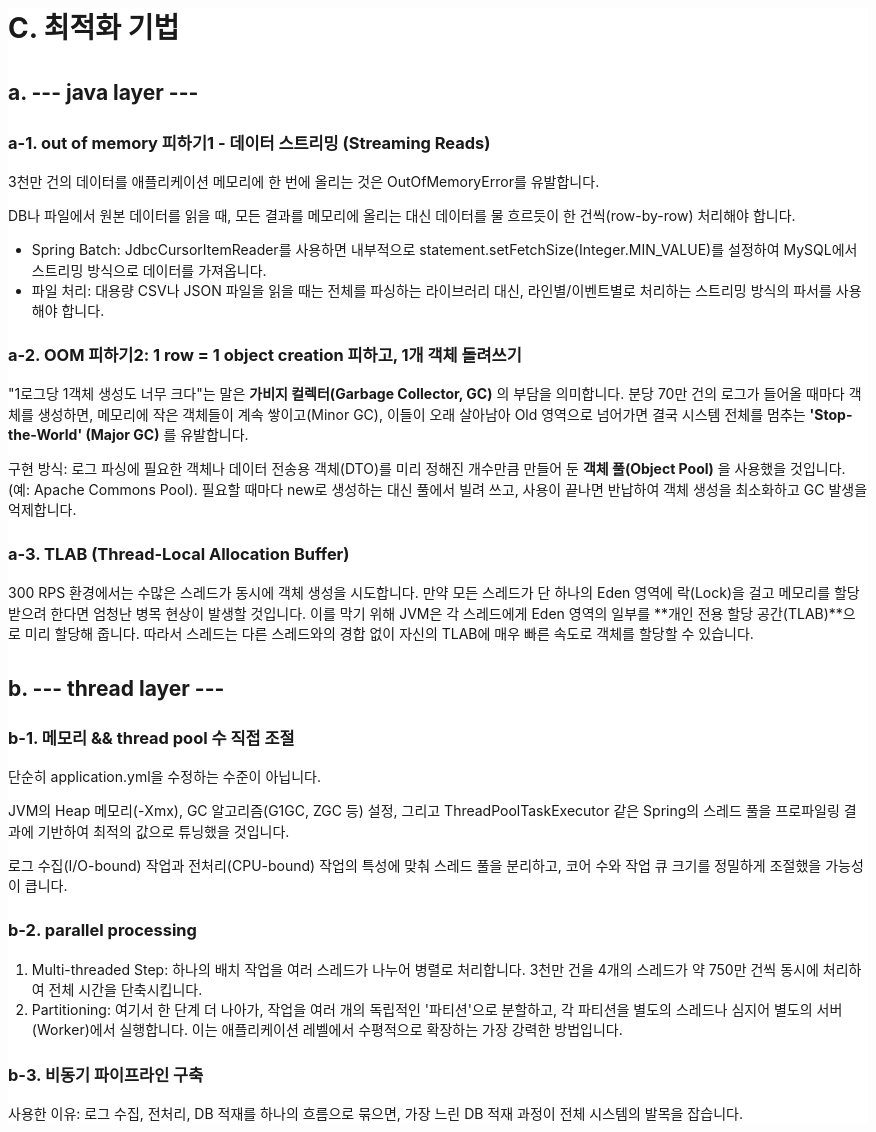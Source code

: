 # C. 최적화 기법

## a. --- java layer ---

### a-1. out of memory 피하기1 - 데이터 스트리밍 (Streaming Reads)

3천만 건의 데이터를 애플리케이션 메모리에 한 번에 올리는 것은 OutOfMemoryError를 유발합니다.

DB나 파일에서 원본 데이터를 읽을 때, 모든 결과를 메모리에 올리는 대신 데이터를 물 흐르듯이 한 건씩(row-by-row) 처리해야 합니다.

- Spring Batch: JdbcCursorItemReader를 사용하면 내부적으로 statement.setFetchSize(Integer.MIN_VALUE)를 설정하여 MySQL에서 스트리밍 방식으로 데이터를 가져옵니다.
- 파일 처리: 대용량 CSV나 JSON 파일을 읽을 때는 전체를 파싱하는 라이브러리 대신, 라인별/이벤트별로 처리하는 스트리밍 방식의 파서를 사용해야 합니다.

### a-2. OOM 피하기2: 1 row = 1 object creation 피하고, 1개 객체 돌려쓰기

"1로그당 1객체 생성도 너무 크다"는 말은 **가비지 컬렉터(Garbage Collector, GC)** 의 부담을 의미합니다. 분당 70만 건의 로그가 들어올 때마다 객체를 생성하면, 메모리에 작은 객체들이 계속 쌓이고(Minor GC), 이들이 오래 살아남아 Old 영역으로 넘어가면 결국 시스템 전체를 멈추는 **'Stop-the-World' (Major GC)** 를 유발합니다.

구현 방식: 로그 파싱에 필요한 객체나 데이터 전송용 객체(DTO)를 미리 정해진 개수만큼 만들어 둔 **객체 풀(Object Pool)** 을 사용했을 것입니다. (예: Apache Commons Pool). 필요할 때마다 new로 생성하는 대신 풀에서 빌려 쓰고, 사용이 끝나면 반납하여 객체 생성을 최소화하고 GC 발생을 억제합니다.

### a-3. TLAB (Thread-Local Allocation Buffer)

300 RPS 환경에서는 수많은 스레드가 동시에 객체 생성을 시도합니다. 만약 모든 스레드가 단 하나의 Eden 영역에 락(Lock)을 걸고 메모리를 할당받으려 한다면 엄청난 병목 현상이 발생할 것입니다. 이를 막기 위해 JVM은 각 스레드에게 Eden 영역의 일부를 **개인 전용 할당 공간(TLAB)**으로 미리 할당해 줍니다. 따라서 스레드는 다른 스레드와의 경합 없이 자신의 TLAB에 매우 빠른 속도로 객체를 할당할 수 있습니다.

## b. --- thread layer ---

### b-1. 메모리 && thread pool 수 직접 조절

단순히 application.yml을 수정하는 수준이 아닙니다.

JVM의 Heap 메모리(-Xmx), GC 알고리즘(G1GC, ZGC 등) 설정, 그리고 ThreadPoolTaskExecutor 같은 Spring의 스레드 풀을 프로파일링 결과에 기반하여 최적의 값으로 튜닝했을 것입니다.

로그 수집(I/O-bound) 작업과 전처리(CPU-bound) 작업의 특성에 맞춰 스레드 풀을 분리하고, 코어 수와 작업 큐 크기를 정밀하게 조절했을 가능성이 큽니다.

### b-2. parallel processing

1. Multi-threaded Step: 하나의 배치 작업을 여러 스레드가 나누어 병렬로 처리합니다. 3천만 건을 4개의 스레드가 약 750만 건씩 동시에 처리하여 전체 시간을 단축시킵니다.
2. Partitioning: 여기서 한 단계 더 나아가, 작업을 여러 개의 독립적인 '파티션'으로 분할하고, 각 파티션을 별도의 스레드나 심지어 별도의 서버(Worker)에서 실행합니다. 이는 애플리케이션 레벨에서 수평적으로 확장하는 가장 강력한 방법입니다.

### b-3. 비동기 파이프라인 구축

사용한 이유: 로그 수집, 전처리, DB 적재를 하나의 흐름으로 묶으면, 가장 느린 DB 적재 과정이 전체 시스템의 발목을 잡습니다.
